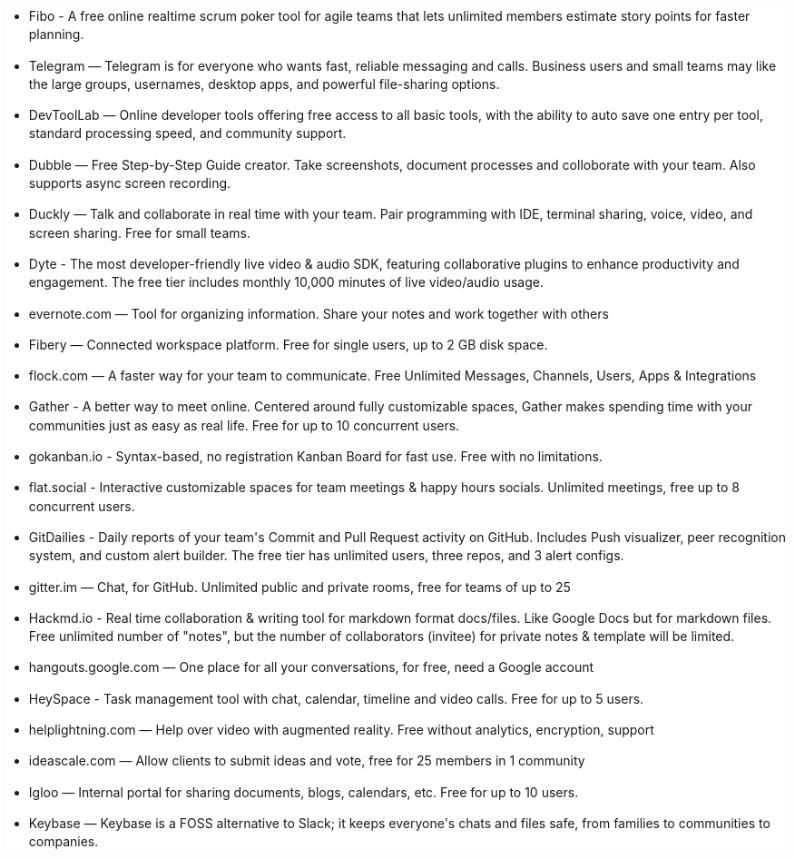 -   Fibo - A free online realtime scrum poker tool for agile teams that lets unlimited members estimate story points for faster planning.
    
-   Telegram — Telegram is for everyone who wants fast, reliable messaging and calls. Business users and small teams may like the large groups, usernames, desktop apps, and powerful file-sharing options.
    
-   DevToolLab — Online developer tools offering free access to all basic tools, with the ability to auto save one entry per tool, standard processing speed, and community support.
    
-   Dubble — Free Step-by-Step Guide creator. Take screenshots, document processes and colloborate with your team. Also supports async screen recording.
    
-   Duckly — Talk and collaborate in real time with your team. Pair programming with IDE, terminal sharing, voice, video, and screen sharing. Free for small teams.
    
-   Dyte - The most developer-friendly live video & audio SDK, featuring collaborative plugins to enhance productivity and engagement. The free tier includes monthly 10,000 minutes of live video/audio usage.
    
-   evernote.com — Tool for organizing information. Share your notes and work together with others
    
-   Fibery — Connected workspace platform. Free for single users, up to 2 GB disk space.
    
-   flock.com — A faster way for your team to communicate. Free Unlimited Messages, Channels, Users, Apps & Integrations
    
-   Gather - A better way to meet online. Centered around fully customizable spaces, Gather makes spending time with your communities just as easy as real life. Free for up to 10 concurrent users.
    
-   gokanban.io - Syntax-based, no registration Kanban Board for fast use. Free with no limitations.
    
-   flat.social - Interactive customizable spaces for team meetings & happy hours socials. Unlimited meetings, free up to 8 concurrent users.
    
-   GitDailies - Daily reports of your team's Commit and Pull Request activity on GitHub. Includes Push visualizer, peer recognition system, and custom alert builder. The free tier has unlimited users, three repos, and 3 alert configs.
    
-   gitter.im — Chat, for GitHub. Unlimited public and private rooms, free for teams of up to 25
    
-   Hackmd.io - Real time collaboration & writing tool for markdown format docs/files. Like Google Docs but for markdown files. Free unlimited number of "notes", but the number of collaborators (invitee) for private notes & template will be limited.
    
-   hangouts.google.com — One place for all your conversations, for free, need a Google account
    
-   HeySpace - Task management tool with chat, calendar, timeline and video calls. Free for up to 5 users.
    
-   helplightning.com — Help over video with augmented reality. Free without analytics, encryption, support
    
-   ideascale.com — Allow clients to submit ideas and vote, free for 25 members in 1 community
    
-   Igloo — Internal portal for sharing documents, blogs, calendars, etc. Free for up to 10 users.
    
-   Keybase — Keybase is a FOSS alternative to Slack; it keeps everyone's chats and files safe, from families to communities to companies.
    